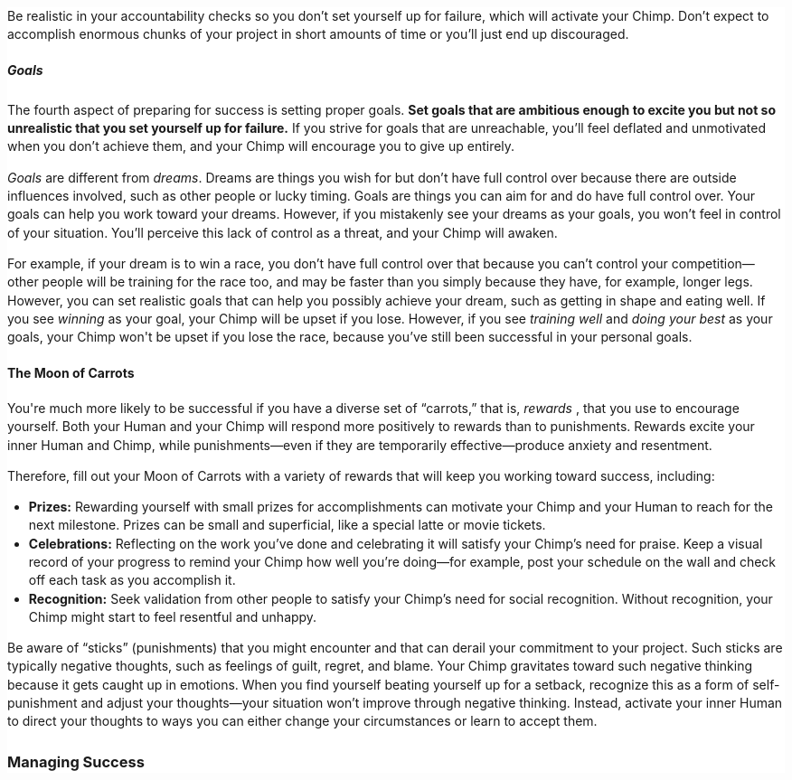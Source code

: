 Be realistic in your accountability checks so you don’t set yourself up for failure, which will activate your Chimp. Don’t expect to accomplish enormous chunks of your project in short amounts of time or you’ll just end up discouraged.

##### Goals

The fourth aspect of preparing for success is setting proper goals. **Set goals that are ambitious enough to excite you but not so unrealistic that you set yourself up for failure.** If you strive for goals that are unreachable, you’ll feel deflated and unmotivated when you don’t achieve them, and your Chimp will encourage you to give up entirely.

_Goals_ are different from _dreams_. Dreams are things you wish for but don’t have full control over because there are outside influences involved, such as other people or lucky timing. Goals are things you can aim for and do have full control over. Your goals can help you work toward your dreams. However, if you mistakenly see your dreams as your goals, you won’t feel in control of your situation. You’ll perceive this lack of control as a threat, and your Chimp will awaken.

For example, if your dream is to win a race, you don’t have full control over that because you can’t control your competition—other people will be training for the race too, and may be faster than you simply because they have, for example, longer legs. However, you can set realistic goals that can help you possibly achieve your dream, such as getting in shape and eating well. If you see _winning_ as your goal, your Chimp will be upset if you lose. However, if you see _training well_ and _doing your best_ as your goals, your Chimp won't be upset if you lose the race, because you’ve still been successful in your personal goals.

#### The Moon of Carrots

You're much more likely to be successful if you have a diverse set of “carrots,” that is, _rewards_ , that you use to encourage yourself. Both your Human and your Chimp will respond more positively to rewards than to punishments. Rewards excite your inner Human and Chimp, while punishments—even if they are temporarily effective—produce anxiety and resentment.

Therefore, fill out your Moon of Carrots with a variety of rewards that will keep you working toward success, including:

  * **Prizes:** Rewarding yourself with small prizes for accomplishments can motivate your Chimp and your Human to reach for the next milestone. Prizes can be small and superficial, like a special latte or movie tickets.
  * **Celebrations:** Reflecting on the work you’ve done and celebrating it will satisfy your Chimp’s need for praise. Keep a visual record of your progress to remind your Chimp how well you’re doing—for example, post your schedule on the wall and check off each task as you accomplish it. 
  * **Recognition:** Seek validation from other people to satisfy your Chimp’s need for social recognition. Without recognition, your Chimp might start to feel resentful and unhappy.



Be aware of “sticks” (punishments) that you might encounter and that can derail your commitment to your project. Such sticks are typically negative thoughts, such as feelings of guilt, regret, and blame. Your Chimp gravitates toward such negative thinking because it gets caught up in emotions. When you find yourself beating yourself up for a setback, recognize this as a form of self-punishment and adjust your thoughts—your situation won’t improve through negative thinking. Instead, activate your inner Human to direct your thoughts to ways you can either change your circumstances or learn to accept them.

### Managing Success
